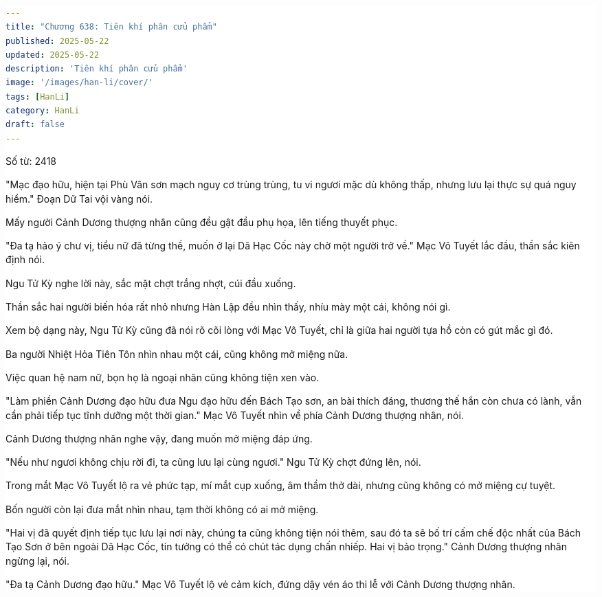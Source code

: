 ```yaml
---
title: "Chương 638: Tiên khí phân cửu phẩm"
published: 2025-05-22
updated: 2025-05-22
description: 'Tiên khí phân cửu phẩm'
image: '/images/han-li/cover/'
tags: [HanLi]
category: HanLi
draft: false
---
```


Số từ: 2418 










"Mạc đạo hữu, hiện tại Phù Vân sơn mạch nguy cơ trùng trùng, tu vi ngươi mặc dù không thấp, nhưng lưu lại thực sự quá nguy hiểm." Đoạn Dữ Tai vội vàng nói.

Mấy người Cảnh Dương thượng nhân cũng đều gật đầu phụ họa, lên tiếng thuyết phục.

"Đa tạ hảo ý chư vị, tiểu nữ đã từng thề, muốn ở lại Dã Hạc Cốc này chờ một người trở về." Mạc Vô Tuyết lắc đầu, thần sắc kiên định nói.

Ngu Tử Kỳ nghe lời này, sắc mặt chợt trắng nhợt, cúi đầu xuống.

Thần sắc hai người biến hóa rất nhỏ nhưng Hàn Lập đều nhìn thấy, nhíu mày một cái, không nói gì.

Xem bộ dạng này, Ngu Tử Kỳ cũng đã nói rõ cõi lòng với Mạc Vô Tuyết, chỉ là giữa hai người tựa hồ còn có gút mắc gì đó.

Ba người Nhiệt Hỏa Tiên Tôn nhìn nhau một cái, cũng không mở miệng nữa.

Việc quan hệ nam nữ, bọn họ là ngoại nhân cũng không tiện xen vào.

"Làm phiền Cảnh Dương đạo hữu đưa Ngu đạo hữu đến Bách Tạo sơn, an bài thích đáng, thương thế hắn còn chưa có lành, vẫn cần phải tiếp tục tĩnh dưỡng một thời gian." Mạc Vô Tuyết nhìn về phía Cảnh Dương thượng nhân, nói.

Cảnh Dương thượng nhân nghe vậy, đang muốn mở miệng đáp ứng.

"Nếu như ngươi không chịu rời đi, ta cũng lưu lại cùng ngươi." Ngu Tử Kỳ chợt đứng lên, nói.

Trong mắt Mạc Vô Tuyết lộ ra vẻ phức tạp, mí mắt cụp xuống, âm thầm thở dài, nhưng cũng không có mở miệng cự tuyệt.

Bốn người còn lại đưa mắt nhìn nhau, tạm thời không có ai mở miệng.

"Hai vị đã quyết định tiếp tục lưu lại nơi này, chúng ta cũng không tiện nói thêm, sau đó ta sẽ bố trí cấm chế độc nhất của Bách Tạo Sơn ở bên ngoài Dã Hạc Cốc, tin tưởng có thể có chút tác dụng chấn nhiếp. Hai vị bảo trọng." Cảnh Dương thượng nhân ngừng lại, nói.

"Đa tạ Cảnh Dương đạo hữu." Mạc Vô Tuyết lộ vẻ cảm kích, đứng dậy vén áo thi lễ với Cảnh Dương thượng nhân.
